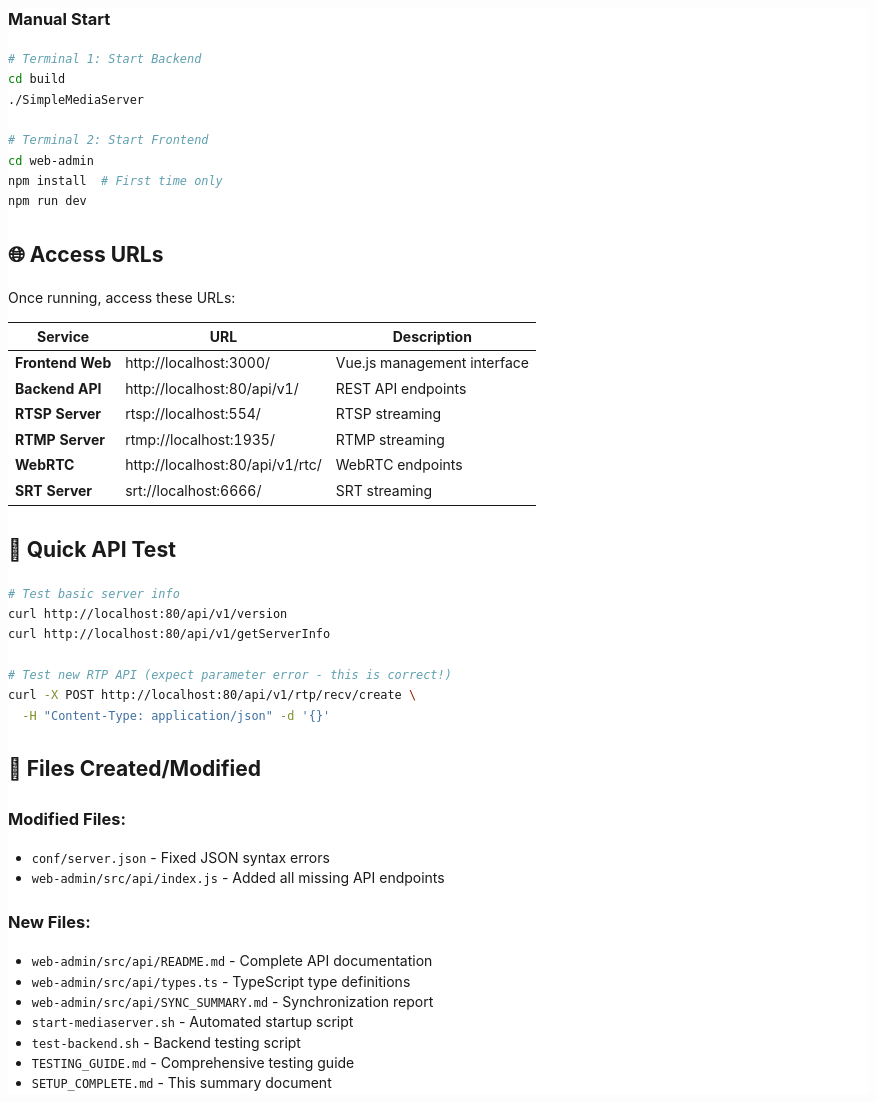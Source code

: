 ### Manual Start
```bash
# Terminal 1: Start Backend
cd build
./SimpleMediaServer

# Terminal 2: Start Frontend  
cd web-admin
npm install  # First time only
npm run dev
```

## 🌐 Access URLs

Once running, access these URLs:

| Service | URL | Description |
|---------|-----|-------------|
| **Frontend Web** | http://localhost:3000/ | Vue.js management interface |
| **Backend API** | http://localhost:80/api/v1/ | REST API endpoints |
| **RTSP Server** | rtsp://localhost:554/ | RTSP streaming |
| **RTMP Server** | rtmp://localhost:1935/ | RTMP streaming |
| **WebRTC** | http://localhost:80/api/v1/rtc/ | WebRTC endpoints |
| **SRT Server** | srt://localhost:6666/ | SRT streaming |

## 🧪 Quick API Test

```bash
# Test basic server info
curl http://localhost:80/api/v1/version
curl http://localhost:80/api/v1/getServerInfo

# Test new RTP API (expect parameter error - this is correct!)
curl -X POST http://localhost:80/api/v1/rtp/recv/create \
  -H "Content-Type: application/json" -d '{}'
```

## 📁 Files Created/Modified

### **Modified Files:**
- `conf/server.json` - Fixed JSON syntax errors
- `web-admin/src/api/index.js` - Added all missing API endpoints

### **New Files:**
- `web-admin/src/api/README.md` - Complete API documentation
- `web-admin/src/api/types.ts` - TypeScript type definitions  
- `web-admin/src/api/SYNC_SUMMARY.md` - Synchronization report
- `start-mediaserver.sh` - Automated startup script
- `test-backend.sh` - Backend testing script
- `TESTING_GUIDE.md` - Comprehensive testing guide
- `SETUP_COMPLETE.md` - This summary document
